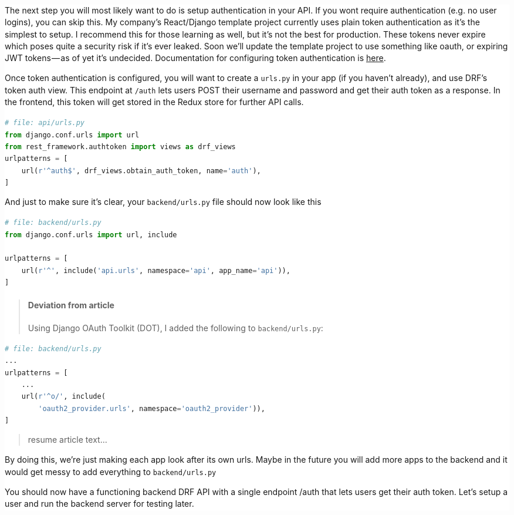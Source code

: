 The next step you will most likely want to do is setup authentication in your API. If you wont require authentication (e.g. no user logins), you can skip this. My company’s React/Django template project currently uses plain token authentication as it’s the simplest to setup. I recommend this for those learning as well, but it’s not the best for production. These tokens never expire which poses quite a security risk if it’s ever leaked. Soon we’ll update the template project to use something like oauth, or expiring JWT tokens — as of yet it’s undecided. Documentation for configuring token authentication is [here](http://www.django-rest-framework.org/api-guide/authentication/#tokenauthentication).

Once token authentication is configured, you will want to create a `urls.py` in your app (if you haven’t already), and use DRF’s token auth view. This endpoint at `/auth` lets users POST their username and password and get their auth token as a response. In the frontend, this token will get stored in the Redux store for further API calls.

```python
# file: api/urls.py
from django.conf.urls import url
from rest_framework.authtoken import views as drf_views
urlpatterns = [
    url(r'^auth$', drf_views.obtain_auth_token, name='auth'),
]
```

And just to make sure it’s clear, your `backend/urls.py` file should now look like this

```python
# file: backend/urls.py
from django.conf.urls import url, include

urlpatterns = [
    url(r'^', include('api.urls', namespace='api', app_name='api')),
]
```

> #### Deviation from article
>
> Using Django OAuth Toolkit (DOT), I added the following to `backend/urls.py`:
>

```python
# file: backend/urls.py
...
urlpatterns = [
    ...
    url(r'^o/', include(
        'oauth2_provider.urls', namespace='oauth2_provider')),
]
```

> resume article text...
>


By doing this, we’re just making each app look after its own urls. Maybe in the future you will add more apps to the backend and it would get messy to add everything to `backend/urls.py`

You should now have a functioning backend DRF API with a single endpoint /auth that lets users get their auth token. Let’s setup a user and run the backend server for testing later.
